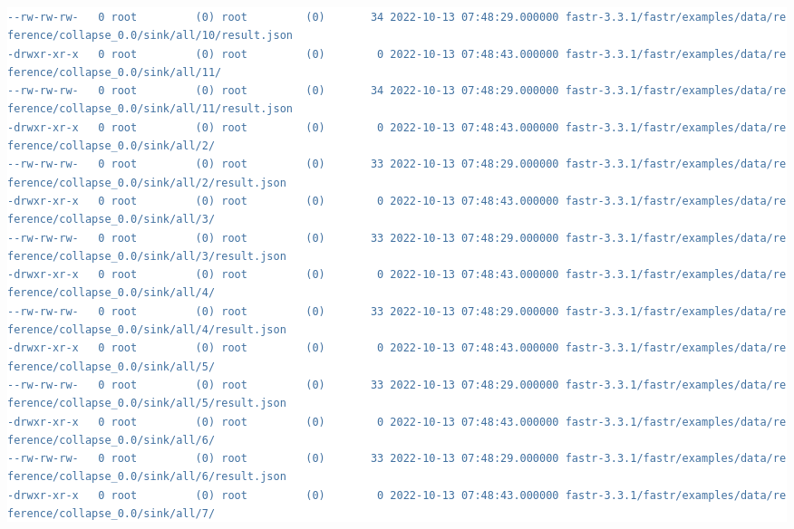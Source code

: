 ```diff
--rw-rw-rw-   0 root         (0) root         (0)       34 2022-10-13 07:48:29.000000 fastr-3.3.1/fastr/examples/data/reference/collapse_0.0/sink/all/10/result.json
-drwxr-xr-x   0 root         (0) root         (0)        0 2022-10-13 07:48:43.000000 fastr-3.3.1/fastr/examples/data/reference/collapse_0.0/sink/all/11/
--rw-rw-rw-   0 root         (0) root         (0)       34 2022-10-13 07:48:29.000000 fastr-3.3.1/fastr/examples/data/reference/collapse_0.0/sink/all/11/result.json
-drwxr-xr-x   0 root         (0) root         (0)        0 2022-10-13 07:48:43.000000 fastr-3.3.1/fastr/examples/data/reference/collapse_0.0/sink/all/2/
--rw-rw-rw-   0 root         (0) root         (0)       33 2022-10-13 07:48:29.000000 fastr-3.3.1/fastr/examples/data/reference/collapse_0.0/sink/all/2/result.json
-drwxr-xr-x   0 root         (0) root         (0)        0 2022-10-13 07:48:43.000000 fastr-3.3.1/fastr/examples/data/reference/collapse_0.0/sink/all/3/
--rw-rw-rw-   0 root         (0) root         (0)       33 2022-10-13 07:48:29.000000 fastr-3.3.1/fastr/examples/data/reference/collapse_0.0/sink/all/3/result.json
-drwxr-xr-x   0 root         (0) root         (0)        0 2022-10-13 07:48:43.000000 fastr-3.3.1/fastr/examples/data/reference/collapse_0.0/sink/all/4/
--rw-rw-rw-   0 root         (0) root         (0)       33 2022-10-13 07:48:29.000000 fastr-3.3.1/fastr/examples/data/reference/collapse_0.0/sink/all/4/result.json
-drwxr-xr-x   0 root         (0) root         (0)        0 2022-10-13 07:48:43.000000 fastr-3.3.1/fastr/examples/data/reference/collapse_0.0/sink/all/5/
--rw-rw-rw-   0 root         (0) root         (0)       33 2022-10-13 07:48:29.000000 fastr-3.3.1/fastr/examples/data/reference/collapse_0.0/sink/all/5/result.json
-drwxr-xr-x   0 root         (0) root         (0)        0 2022-10-13 07:48:43.000000 fastr-3.3.1/fastr/examples/data/reference/collapse_0.0/sink/all/6/
--rw-rw-rw-   0 root         (0) root         (0)       33 2022-10-13 07:48:29.000000 fastr-3.3.1/fastr/examples/data/reference/collapse_0.0/sink/all/6/result.json
-drwxr-xr-x   0 root         (0) root         (0)        0 2022-10-13 07:48:43.000000 fastr-3.3.1/fastr/examples/data/reference/collapse_0.0/sink/all/7/
